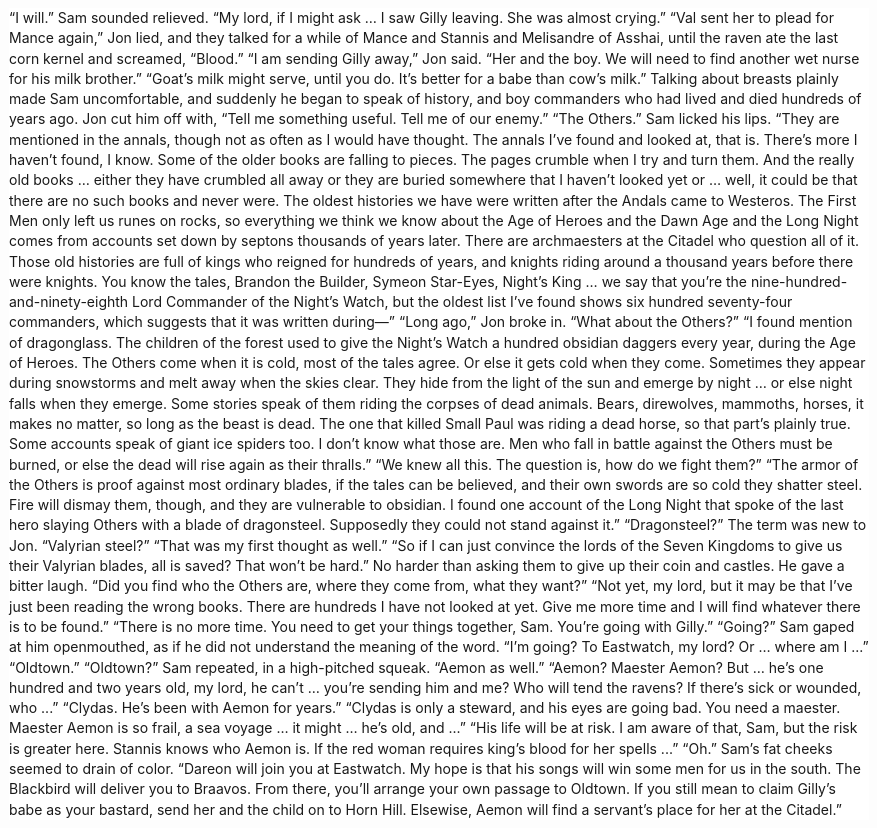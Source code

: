 “I will.” Sam sounded relieved. “My lord, if I might ask … I saw Gilly leaving. She was almost crying.”
“Val sent her to plead for Mance again,” Jon lied, and they talked for a while of Mance and Stannis and Melisandre of Asshai, until the raven ate the last corn kernel and screamed, “Blood.”
“I am sending Gilly away,” Jon said. “Her and the boy. We will need to find another wet nurse for his milk brother.”
“Goat’s milk might serve, until you do. It’s better for a babe than cow’s milk.” Talking about breasts plainly made Sam uncomfortable, and suddenly he began to speak of history, and boy commanders who had lived and died hundreds of years ago. Jon cut him off with, “Tell me something useful. Tell me of our enemy.”
“The Others.” Sam licked his lips. “They are mentioned in the annals, though not as often as I would have thought. The annals I’ve found and looked at, that is. There’s more I haven’t found, I know. Some of the older books are falling to pieces. The pages crumble when I try and turn them.
And the really old books … either they have crumbled all away or they are buried somewhere that I haven’t looked yet or … well, it could be that there are no such books and never were. The oldest histories we have were written after the Andals came to Westeros. The First Men only left us runes on rocks, so everything we think we know about the Age of Heroes and the Dawn Age and the Long Night comes from accounts set down by septons thousands of years later. There are archmaesters at the Citadel who question all of it. Those old histories are full of kings who reigned for hundreds of years, and knights riding around a thousand years before there were knights.
You know the tales, Brandon the Builder, Symeon Star-Eyes, Night’s King … we say that you’re the nine-hundred-and-ninety-eighth Lord Commander of the Night’s Watch, but the oldest list I’ve found shows six hundred seventy-four commanders, which suggests that it was written during—”
“Long ago,” Jon broke in. “What about the Others?”
“I found mention of dragonglass. The children of the forest used to give the Night’s Watch a hundred obsidian daggers every year, during the Age of Heroes. The Others come when it is cold, most of the tales agree. Or else it gets cold when they come. Sometimes they appear during snowstorms and melt away when the skies clear. They hide from the light of the sun and emerge by night … or else night falls when they emerge. Some stories speak of them riding the corpses of dead animals. Bears, direwolves, mammoths, horses, it makes no matter, so long as the beast is dead. The one that killed Small Paul was riding a dead horse, so that part’s plainly true.
Some accounts speak of giant ice spiders too. I don’t know what those are.
Men who fall in battle against the Others must be burned, or else the dead will rise again as their thralls.”
“We knew all this. The question is, how do we fight them?”
“The armor of the Others is proof against most ordinary blades, if the tales can be believed, and their own swords are so cold they shatter steel. Fire will dismay them, though, and they are vulnerable to obsidian. I found one account of the Long Night that spoke of the last hero slaying Others with a blade of dragonsteel. Supposedly they could not stand against it.”
“Dragonsteel?” The term was new to Jon. “Valyrian steel?”
“That was my first thought as well.”
“So if I can just convince the lords of the Seven Kingdoms to give us their Valyrian blades, all is saved? That won’t be hard.” No harder than asking them to give up their coin and castles. He gave a bitter laugh. “Did you find who the Others are, where they come from, what they want?”
“Not yet, my lord, but it may be that I’ve just been reading the wrong books. There are hundreds I have not looked at yet. Give me more time and I will find whatever there is to be found.”
“There is no more time. You need to get your things together, Sam. You’re going with Gilly.”
“Going?” Sam gaped at him openmouthed, as if he did not understand the meaning of the word. “I’m going? To Eastwatch, my lord? Or … where am I ...”
“Oldtown.”
“Oldtown?” Sam repeated, in a high-pitched squeak. “Aemon as well.”
“Aemon? Maester Aemon? But … he’s one hundred and two years old, my lord, he can’t … you’re sending him and me? Who will tend the ravens? If there’s sick or wounded, who ...”
“Clydas. He’s been with Aemon for years.”
“Clydas is only a steward, and his eyes are going bad. You need a maester.
Maester Aemon is so frail, a sea voyage … it might … he’s old, and ...”
“His life will be at risk. I am aware of that, Sam, but the risk is greater here.
Stannis knows who Aemon is. If the red woman requires king’s blood for her spells ...”
“Oh.” Sam’s fat cheeks seemed to drain of color. “Dareon will join you at Eastwatch. My hope is that his songs will win some men for us in the south.
The Blackbird will deliver you to Braavos. From there, you’ll arrange your own passage to Oldtown. If you still mean to claim Gilly’s babe as your bastard, send her and the child on to Horn Hill. Elsewise, Aemon will find a servant’s place for her at the Citadel.”